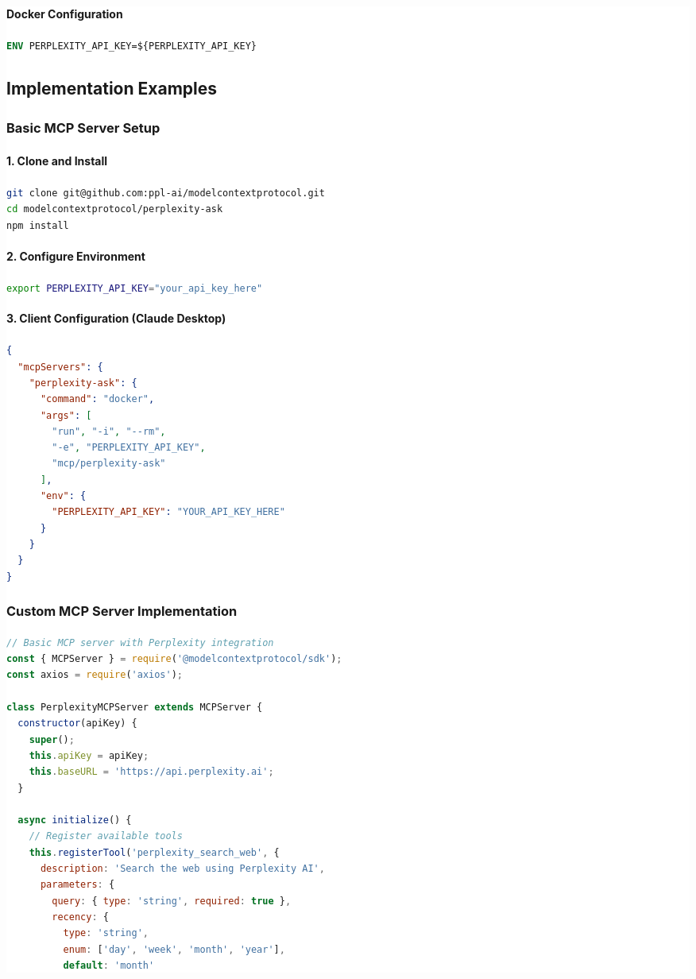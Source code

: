 #### Docker Configuration
```dockerfile
ENV PERPLEXITY_API_KEY=${PERPLEXITY_API_KEY}
```

## Implementation Examples

### Basic MCP Server Setup

#### 1. Clone and Install
```bash
git clone git@github.com:ppl-ai/modelcontextprotocol.git
cd modelcontextprotocol/perplexity-ask
npm install
```

#### 2. Configure Environment
```bash
export PERPLEXITY_API_KEY="your_api_key_here"
```

#### 3. Client Configuration (Claude Desktop)
```json
{
  "mcpServers": {
    "perplexity-ask": {
      "command": "docker",
      "args": [
        "run", "-i", "--rm", 
        "-e", "PERPLEXITY_API_KEY", 
        "mcp/perplexity-ask"
      ],
      "env": {
        "PERPLEXITY_API_KEY": "YOUR_API_KEY_HERE"
      }
    }
  }
}
```

### Custom MCP Server Implementation

```javascript
// Basic MCP server with Perplexity integration
const { MCPServer } = require('@modelcontextprotocol/sdk');
const axios = require('axios');

class PerplexityMCPServer extends MCPServer {
  constructor(apiKey) {
    super();
    this.apiKey = apiKey;
    this.baseURL = 'https://api.perplexity.ai';
  }

  async initialize() {
    // Register available tools
    this.registerTool('perplexity_search_web', {
      description: 'Search the web using Perplexity AI',
      parameters: {
        query: { type: 'string', required: true },
        recency: { 
          type: 'string', 
          enum: ['day', 'week', 'month', 'year'],
          default: 'month'
```